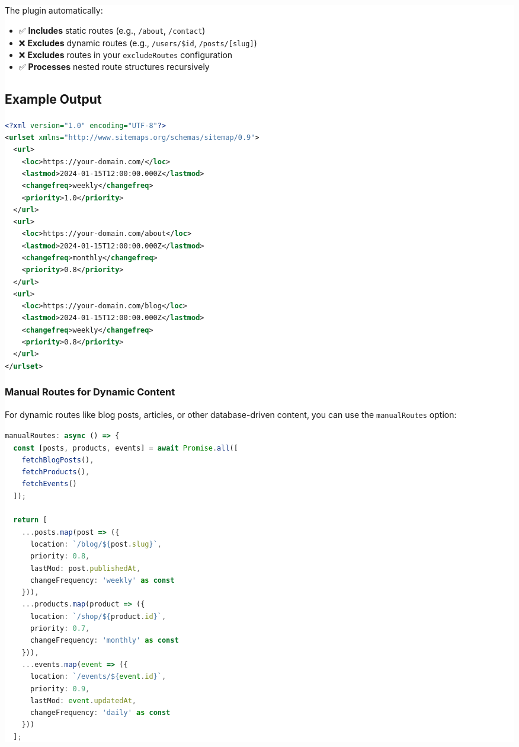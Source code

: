The plugin automatically:

- ✅ **Includes** static routes (e.g., `/about`, `/contact`)
- ❌ **Excludes** dynamic routes (e.g., `/users/$id`, `/posts/[slug]`)
- ❌ **Excludes** routes in your `excludeRoutes` configuration
- ✅ **Processes** nested route structures recursively

## Example Output

```xml
<?xml version="1.0" encoding="UTF-8"?>
<urlset xmlns="http://www.sitemaps.org/schemas/sitemap/0.9">
  <url>
    <loc>https://your-domain.com/</loc>
    <lastmod>2024-01-15T12:00:00.000Z</lastmod>
    <changefreq>weekly</changefreq>
    <priority>1.0</priority>
  </url>
  <url>
    <loc>https://your-domain.com/about</loc>
    <lastmod>2024-01-15T12:00:00.000Z</lastmod>
    <changefreq>monthly</changefreq>
    <priority>0.8</priority>
  </url>
  <url>
    <loc>https://your-domain.com/blog</loc>
    <lastmod>2024-01-15T12:00:00.000Z</lastmod>
    <changefreq>weekly</changefreq>
    <priority>0.8</priority>
  </url>
</urlset>
```

### Manual Routes for Dynamic Content

For dynamic routes like blog posts, articles, or other database-driven content, you can use the `manualRoutes` option:

```typescript
manualRoutes: async () => {
  const [posts, products, events] = await Promise.all([
    fetchBlogPosts(),
    fetchProducts(),
    fetchEvents()
  ]);

  return [
    ...posts.map(post => ({
      location: `/blog/${post.slug}`,
      priority: 0.8,
      lastMod: post.publishedAt,
      changeFrequency: 'weekly' as const
    })),
    ...products.map(product => ({
      location: `/shop/${product.id}`,
      priority: 0.7,
      changeFrequency: 'monthly' as const
    })),
    ...events.map(event => ({
      location: `/events/${event.id}`,
      priority: 0.9,
      lastMod: event.updatedAt,
      changeFrequency: 'daily' as const
    }))
  ];
```